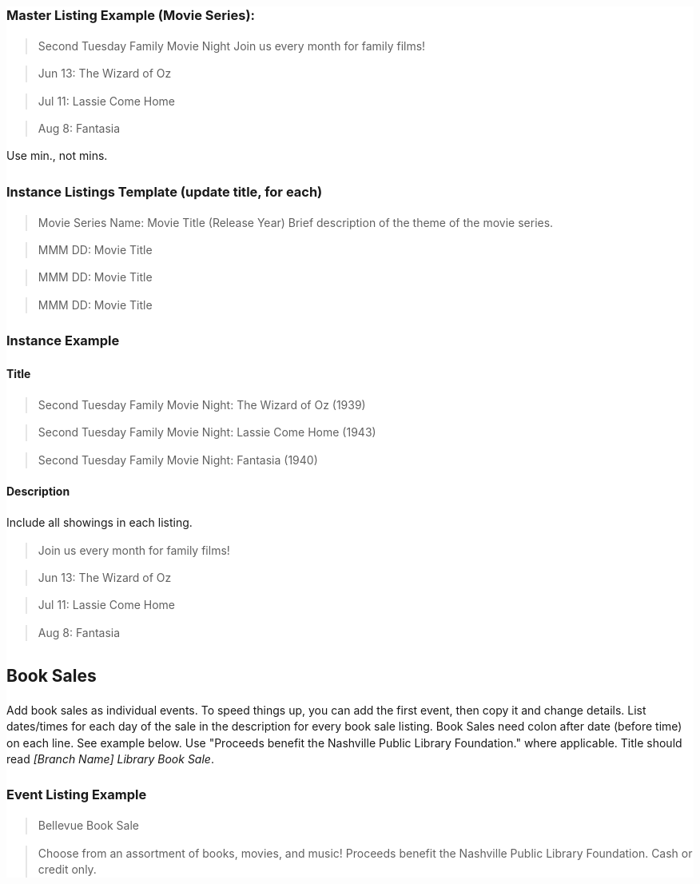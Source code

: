 ### Master Listing Example (Movie Series):
> Second Tuesday Family Movie Night
> Join us every month for family films!

>    Jun 13: The Wizard of Oz

>    Jul 11: Lassie Come Home

>    Aug 8: Fantasia

Use min., not mins.

### Instance Listings Template (update title, for each)
> Movie Series Name: Movie Title (Release Year)
> Brief description of the theme of the movie series.

>   MMM DD: Movie Title

>   MMM DD: Movie Title

>   MMM DD: Movie Title

### Instance Example

#### Title

  > Second Tuesday Family Movie Night: The Wizard of Oz (1939)

  > Second Tuesday Family Movie Night:
Lassie Come Home (1943)

  > Second Tuesday Family Movie Night: Fantasia (1940)

#### Description

  Include all showings in each listing.
> Join us every month for family films!

>    Jun 13: The Wizard of Oz

>    Jul 11: Lassie Come Home

>    Aug 8: Fantasia
## Book Sales
Add book sales as individual events.
To speed things up, you can add the first event, then copy it and change details.
List dates/times for each day of the sale in the description for every book sale listing.
Book Sales need colon after date (before time) on each line. See example below.
Use "Proceeds benefit the Nashville Public Library Foundation." where applicable.
Title should read _[Branch Name] Library Book Sale_.
### Event Listing Example
> Bellevue Book Sale

> Choose from an assortment of books, movies, and music! Proceeds benefit the Nashville Public Library Foundation. Cash or credit only.
